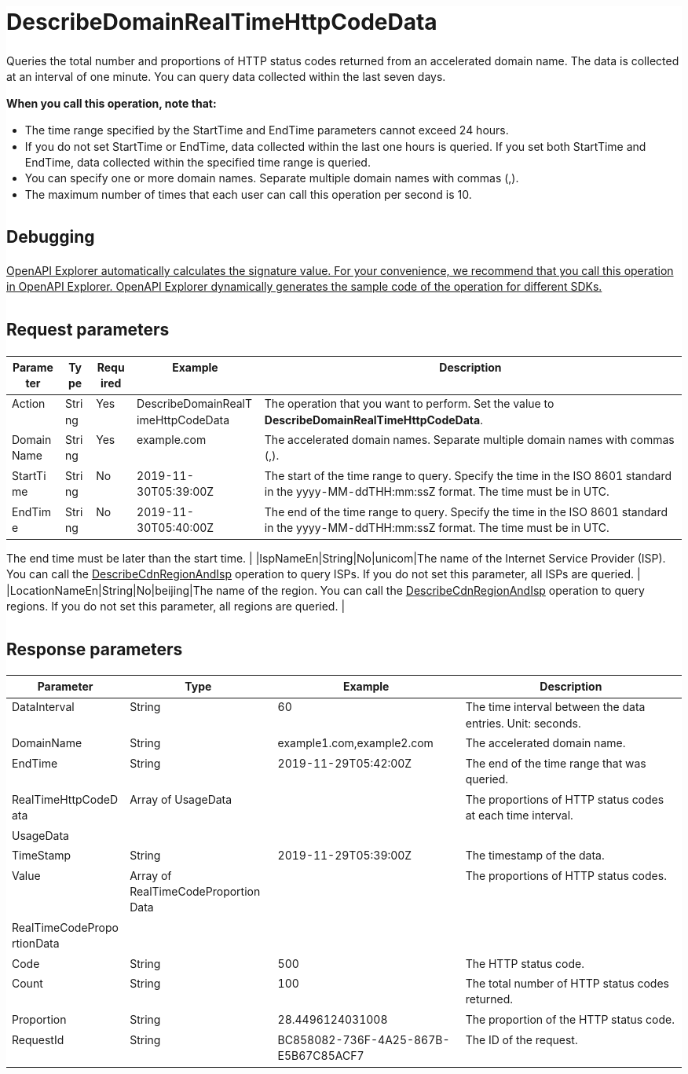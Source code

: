 # DescribeDomainRealTimeHttpCodeData

Queries the total number and proportions of HTTP status codes returned from an accelerated domain name. The data is collected at an interval of one minute. You can query data collected within the last seven days.

**When you call this operation, note that:**

-   The time range specified by the StartTime and EndTime parameters cannot exceed 24 hours.
-   If you do not set StartTime or EndTime, data collected within the last one hours is queried. If you set both StartTime and EndTime, data collected within the specified time range is queried.
-   You can specify one or more domain names. Separate multiple domain names with commas \(,\).
-   The maximum number of times that each user can call this operation per second is 10.

## Debugging

[OpenAPI Explorer automatically calculates the signature value. For your convenience, we recommend that you call this operation in OpenAPI Explorer. OpenAPI Explorer dynamically generates the sample code of the operation for different SDKs.](https://api.aliyun.com/#product=Cdn&api=DescribeDomainRealTimeHttpCodeData&type=RPC&version=2018-05-10)

## Request parameters

|Parameter|Type|Required|Example|Description|
|---------|----|--------|-------|-----------|
|Action|String|Yes|DescribeDomainRealTimeHttpCodeData|The operation that you want to perform. Set the value to **DescribeDomainRealTimeHttpCodeData**. |
|DomainName|String|Yes|example.com|The accelerated domain names. Separate multiple domain names with commas \(,\). |
|StartTime|String|No|2019-11-30T05:39:00Z|The start of the time range to query. Specify the time in the ISO 8601 standard in the yyyy-MM-ddTHH:mm:ssZ format. The time must be in UTC. |
|EndTime|String|No|2019-11-30T05:40:00Z|The end of the time range to query. Specify the time in the ISO 8601 standard in the yyyy-MM-ddTHH:mm:ssZ format. The time must be in UTC.

The end time must be later than the start time. |
|IspNameEn|String|No|unicom|The name of the Internet Service Provider \(ISP\). You can call the [DescribeCdnRegionAndIsp](~~91077~~) operation to query ISPs. If you do not set this parameter, all ISPs are queried. |
|LocationNameEn|String|No|beijing|The name of the region. You can call the [DescribeCdnRegionAndIsp](~~91077~~) operation to query regions. If you do not set this parameter, all regions are queried. |

## Response parameters

|Parameter|Type|Example|Description|
|---------|----|-------|-----------|
|DataInterval|String|60|The time interval between the data entries. Unit: seconds. |
|DomainName|String|example1.com,example2.com|The accelerated domain name. |
|EndTime|String|2019-11-29T05:42:00Z|The end of the time range that was queried. |
|RealTimeHttpCodeData|Array of UsageData| |The proportions of HTTP status codes at each time interval. |
|UsageData| | | |
|TimeStamp|String|2019-11-29T05:39:00Z|The timestamp of the data. |
|Value|Array of RealTimeCodeProportionData| |The proportions of HTTP status codes. |
|RealTimeCodeProportionData| | | |
|Code|String|500|The HTTP status code. |
|Count|String|100|The total number of HTTP status codes returned. |
|Proportion|String|28.4496124031008|The proportion of the HTTP status code. |
|RequestId|String|BC858082-736F-4A25-867B-E5B67C85ACF7|The ID of the request. |